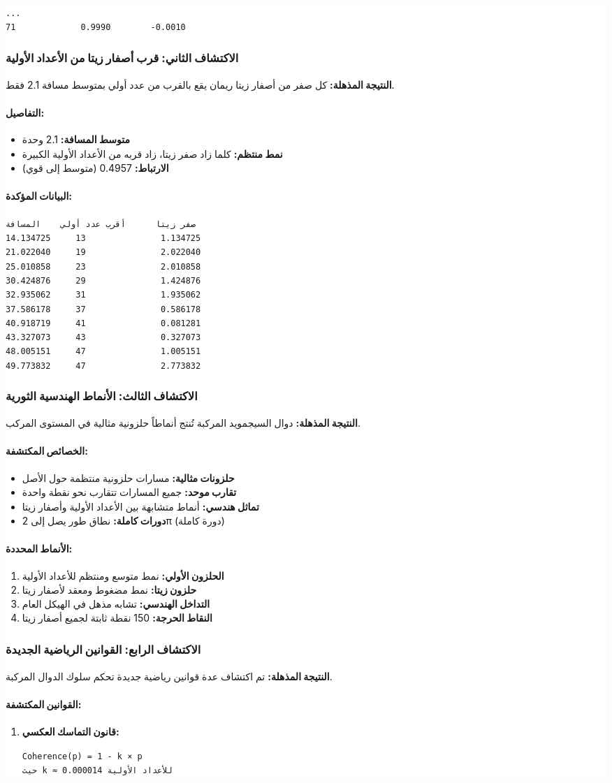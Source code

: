 ```
...
71             0.9990        -0.0010
```

### الاكتشاف الثاني: قرب أصفار زيتا من الأعداد الأولية

**النتيجة المذهلة:** كل صفر من أصفار زيتا ريمان يقع بالقرب من عدد أولي بمتوسط مسافة 2.1 فقط.

#### التفاصيل:
- **متوسط المسافة:** 2.1 وحدة
- **نمط منتظم:** كلما زاد صفر زيتا، زاد قربه من الأعداد الأولية الكبيرة
- **الارتباط:** 0.4957 (متوسط إلى قوي)

#### البيانات المؤكدة:
```
صفر زيتا      أقرب عدد أولي    المسافة
14.134725     13               1.134725
21.022040     19               2.022040
25.010858     23               2.010858
30.424876     29               1.424876
32.935062     31               1.935062
37.586178     37               0.586178
40.918719     41               0.081281
43.327073     43               0.327073
48.005151     47               1.005151
49.773832     47               2.773832
```

### الاكتشاف الثالث: الأنماط الهندسية الثورية

**النتيجة المذهلة:** دوال السيجمويد المركبة تُنتج أنماطاً حلزونية مثالية في المستوى المركب.

#### الخصائص المكتشفة:
- **حلزونات مثالية:** مسارات حلزونية منتظمة حول الأصل
- **تقارب موحد:** جميع المسارات تتقارب نحو نقطة واحدة
- **تماثل هندسي:** أنماط متشابهة بين الأعداد الأولية وأصفار زيتا
- **دورات كاملة:** نطاق طور يصل إلى 2π (دورة كاملة)

#### الأنماط المحددة:
1. **الحلزون الأولي:** نمط متوسع ومنتظم للأعداد الأولية
2. **حلزون زيتا:** نمط مضغوط ومعقد لأصفار زيتا
3. **التداخل الهندسي:** تشابه مذهل في الهيكل العام
4. **النقاط الحرجة:** 150 نقطة ثابتة لجميع أصفار زيتا

### الاكتشاف الرابع: القوانين الرياضية الجديدة

**النتيجة المذهلة:** تم اكتشاف عدة قوانين رياضية جديدة تحكم سلوك الدوال المركبة.

#### القوانين المكتشفة:

1. **قانون التماسك العكسي:**
   ```
   Coherence(p) = 1 - k × p
   حيث k ≈ 0.000014 للأعداد الأولية
   ```
